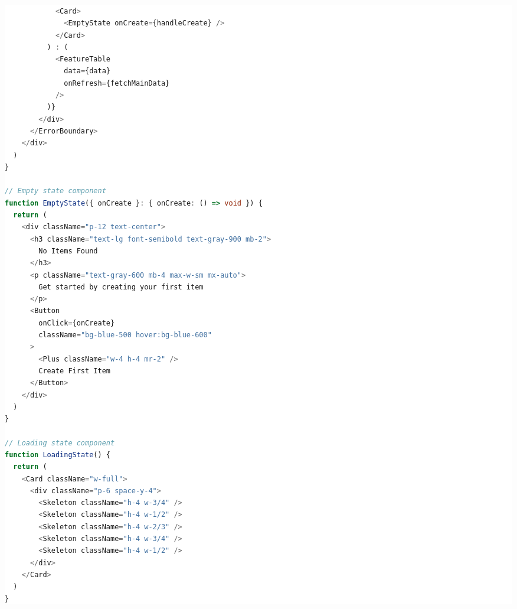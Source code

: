    ```typescript
               <Card>
                 <EmptyState onCreate={handleCreate} />
               </Card>
             ) : (
               <FeatureTable 
                 data={data}
                 onRefresh={fetchMainData}
               />
             )}
           </div>
         </ErrorBoundary>
       </div>
     )
   }

   // Empty state component
   function EmptyState({ onCreate }: { onCreate: () => void }) {
     return (
       <div className="p-12 text-center">
         <h3 className="text-lg font-semibold text-gray-900 mb-2">
           No Items Found
         </h3>
         <p className="text-gray-600 mb-4 max-w-sm mx-auto">
           Get started by creating your first item
         </p>
         <Button 
           onClick={onCreate}
           className="bg-blue-500 hover:bg-blue-600"
         >
           <Plus className="w-4 h-4 mr-2" />
           Create First Item
         </Button>
       </div>
     )
   }

   // Loading state component
   function LoadingState() {
     return (
       <Card className="w-full">
         <div className="p-6 space-y-4">
           <Skeleton className="h-4 w-3/4" />
           <Skeleton className="h-4 w-1/2" />
           <Skeleton className="h-4 w-2/3" />
           <Skeleton className="h-4 w-3/4" />
           <Skeleton className="h-4 w-1/2" />
         </div>
       </Card>
     )
   }
   ```
